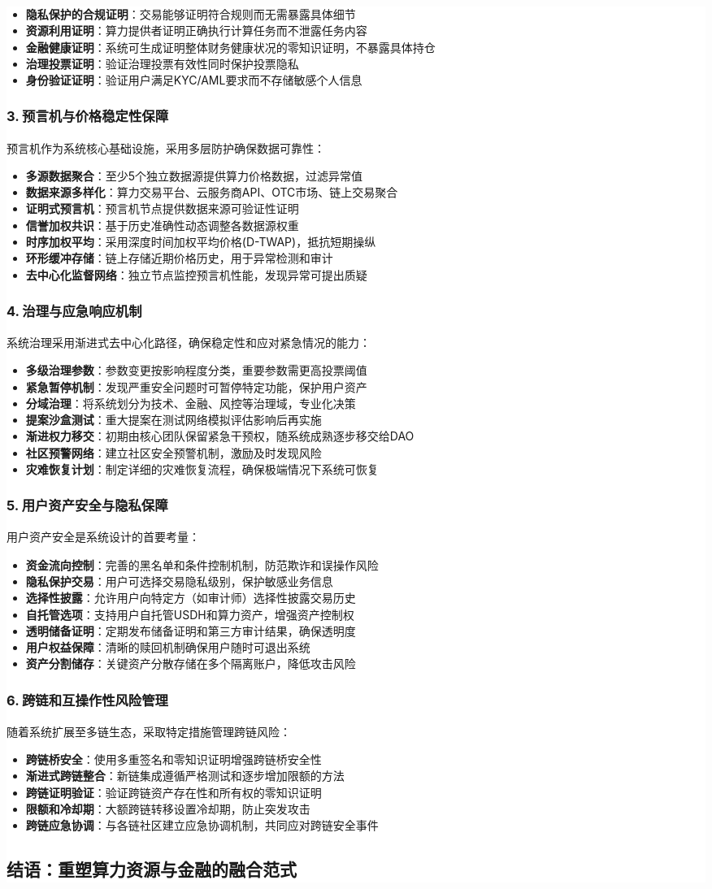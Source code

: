 - **隐私保护的合规证明**：交易能够证明符合规则而无需暴露具体细节
- **资源利用证明**：算力提供者证明正确执行计算任务而不泄露任务内容
- **金融健康证明**：系统可生成证明整体财务健康状况的零知识证明，不暴露具体持仓
- **治理投票证明**：验证治理投票有效性同时保护投票隐私
- **身份验证证明**：验证用户满足KYC/AML要求而不存储敏感个人信息

### 3. 预言机与价格稳定性保障

预言机作为系统核心基础设施，采用多层防护确保数据可靠性：

- **多源数据聚合**：至少5个独立数据源提供算力价格数据，过滤异常值
- **数据来源多样化**：算力交易平台、云服务商API、OTC市场、链上交易聚合
- **证明式预言机**：预言机节点提供数据来源可验证性证明
- **信誉加权共识**：基于历史准确性动态调整各数据源权重
- **时序加权平均**：采用深度时间加权平均价格(D-TWAP)，抵抗短期操纵
- **环形缓冲存储**：链上存储近期价格历史，用于异常检测和审计
- **去中心化监督网络**：独立节点监控预言机性能，发现异常可提出质疑

### 4. 治理与应急响应机制

系统治理采用渐进式去中心化路径，确保稳定性和应对紧急情况的能力：

- **多级治理参数**：参数变更按影响程度分类，重要参数需更高投票阈值
- **紧急暂停机制**：发现严重安全问题时可暂停特定功能，保护用户资产
- **分域治理**：将系统划分为技术、金融、风控等治理域，专业化决策
- **提案沙盒测试**：重大提案在测试网络模拟评估影响后再实施
- **渐进权力移交**：初期由核心团队保留紧急干预权，随系统成熟逐步移交给DAO
- **社区预警网络**：建立社区安全预警机制，激励及时发现风险
- **灾难恢复计划**：制定详细的灾难恢复流程，确保极端情况下系统可恢复

### 5. 用户资产安全与隐私保障

用户资产安全是系统设计的首要考量：

- **资金流向控制**：完善的黑名单和条件控制机制，防范欺诈和误操作风险
- **隐私保护交易**：用户可选择交易隐私级别，保护敏感业务信息
- **选择性披露**：允许用户向特定方（如审计师）选择性披露交易历史
- **自托管选项**：支持用户自托管USDH和算力资产，增强资产控制权
- **透明储备证明**：定期发布储备证明和第三方审计结果，确保透明度
- **用户权益保障**：清晰的赎回机制确保用户随时可退出系统
- **资产分割储存**：关键资产分散存储在多个隔离账户，降低攻击风险

### 6. 跨链和互操作性风险管理

随着系统扩展至多链生态，采取特定措施管理跨链风险：

- **跨链桥安全**：使用多重签名和零知识证明增强跨链桥安全性
- **渐进式跨链整合**：新链集成遵循严格测试和逐步增加限额的方法
- **跨链证明验证**：验证跨链资产存在性和所有权的零知识证明
- **限额和冷却期**：大额跨链转移设置冷却期，防止突发攻击
- **跨链应急协调**：与各链社区建立应急协调机制，共同应对跨链安全事件

## 结语：重塑算力资源与金融的融合范式
